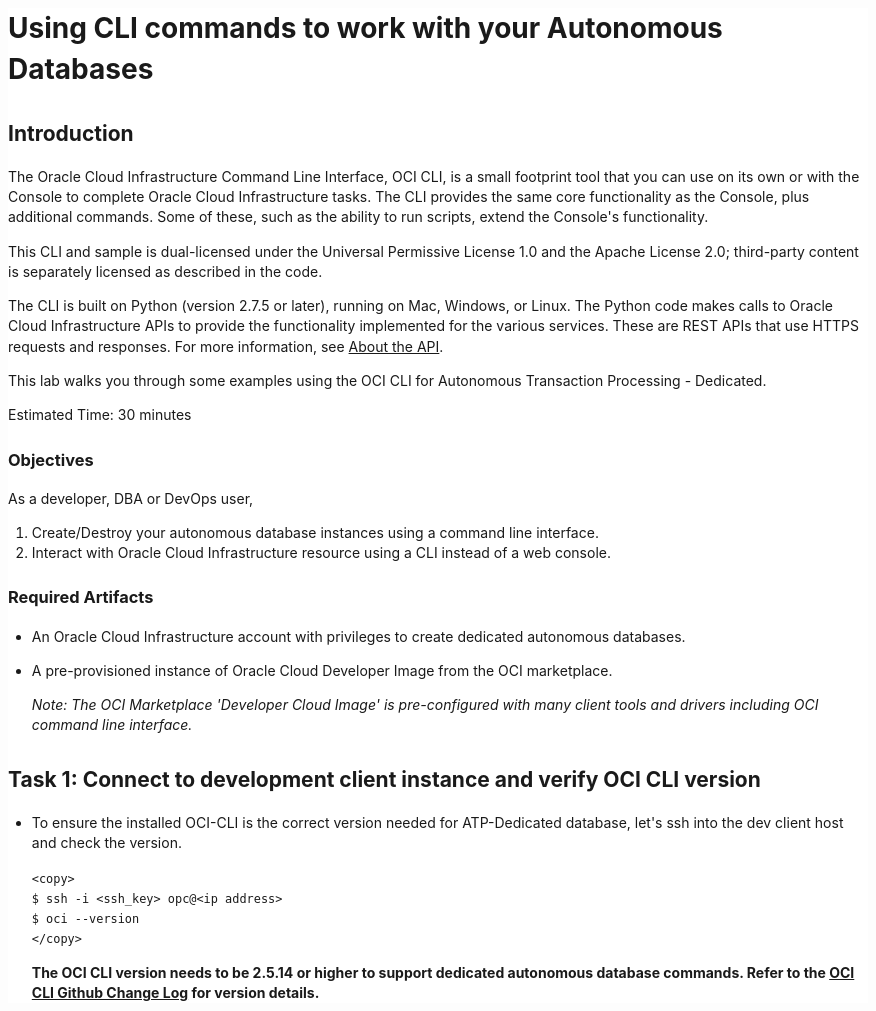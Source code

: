 # Using CLI commands to work with your Autonomous Databases

## Introduction

The Oracle Cloud Infrastructure Command Line Interface, OCI CLI, is a small footprint tool that you can use on its own or with the Console to complete Oracle Cloud Infrastructure tasks. The CLI provides the same core functionality as the Console, plus additional commands. Some of these, such as the ability to run scripts, extend the Console's functionality.

This CLI and sample is dual-licensed under the Universal Permissive License 1.0 and the Apache License 2.0; third-party content is separately licensed as described in the code.

The CLI is built on Python (version 2.7.5 or later), running on Mac, Windows, or Linux. The Python code makes calls to Oracle Cloud Infrastructure APIs to provide the functionality implemented for the various services. These are REST APIs that use HTTPS requests and responses. For more information, see [About the API](https://docs.cloud.oracle.com/iaas/Content/API/Concepts/usingapi.htm).

This lab walks you through some examples using the OCI CLI for Autonomous Transaction Processing - Dedicated.

Estimated Time: 30 minutes

### Objectives

As a developer, DBA or DevOps user,

1. Create/Destroy your autonomous database instances using a command line interface.
2. Interact with Oracle Cloud Infrastructure resource using a CLI instead of a web console.

### Required Artifacts

- An Oracle Cloud Infrastructure account with privileges to create dedicated autonomous databases.
- A pre-provisioned instance of Oracle Cloud Developer Image from the OCI marketplace.

    *Note: The OCI Marketplace 'Developer Cloud Image' is pre-configured with many client tools and drivers including OCI command line interface.*

## Task 1: Connect to development client instance and verify OCI CLI version

- To ensure the installed OCI-CLI is the correct version needed for ATP-Dedicated database, let's ssh into the dev client host and check the version.

    ```
    <copy>
    $ ssh -i <ssh_key> opc@<ip address>
    $ oci --version
    </copy>
    ```
    **The OCI CLI version needs to be 2.5.14 or higher to support dedicated autonomous database commands. Refer to the [OCI CLI Github Change Log](https://github.com/oracle/oci-cli/blob/master/CHANGELOG.rst#2514---2019-06-11) for version details.**
